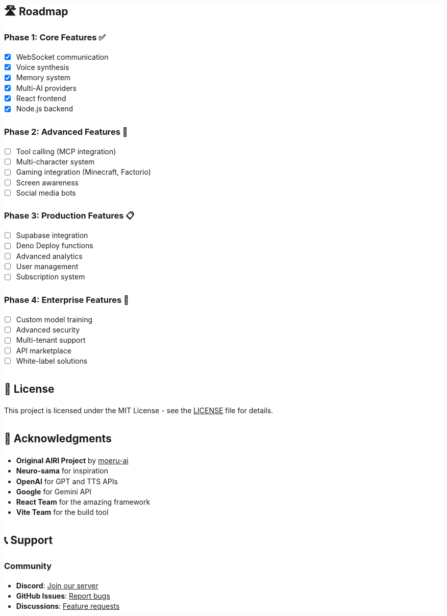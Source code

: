 ## 🛣 **Roadmap**

### Phase 1: Core Features ✅
- [x] WebSocket communication
- [x] Voice synthesis
- [x] Memory system
- [x] Multi-AI providers
- [x] React frontend
- [x] Node.js backend

### Phase 2: Advanced Features 🚧
- [ ] Tool calling (MCP integration)
- [ ] Multi-character system
- [ ] Gaming integration (Minecraft, Factorio)
- [ ] Screen awareness
- [ ] Social media bots

### Phase 3: Production Features 📋
- [ ] Supabase integration
- [ ] Deno Deploy functions
- [ ] Advanced analytics
- [ ] User management
- [ ] Subscription system

### Phase 4: Enterprise Features 🔮
- [ ] Custom model training
- [ ] Advanced security
- [ ] Multi-tenant support
- [ ] API marketplace
- [ ] White-label solutions

## 📄 **License**

This project is licensed under the MIT License - see the [LICENSE](LICENSE) file for details.

## 🙏 **Acknowledgments**

- **Original AIRI Project** by [moeru-ai](https://github.com/moeru-ai/airi)
- **Neuro-sama** for inspiration
- **OpenAI** for GPT and TTS APIs
- **Google** for Gemini API
- **React Team** for the amazing framework
- **Vite Team** for the build tool

## 📞 **Support**

### Community
- **Discord**: [Join our server](https://discord.gg/airi)
- **GitHub Issues**: [Report bugs](https://github.com/matheus-rech/airi-complete/issues)
- **Discussions**: [Feature requests](https://github.com/matheus-rech/airi-complete/discussions)
